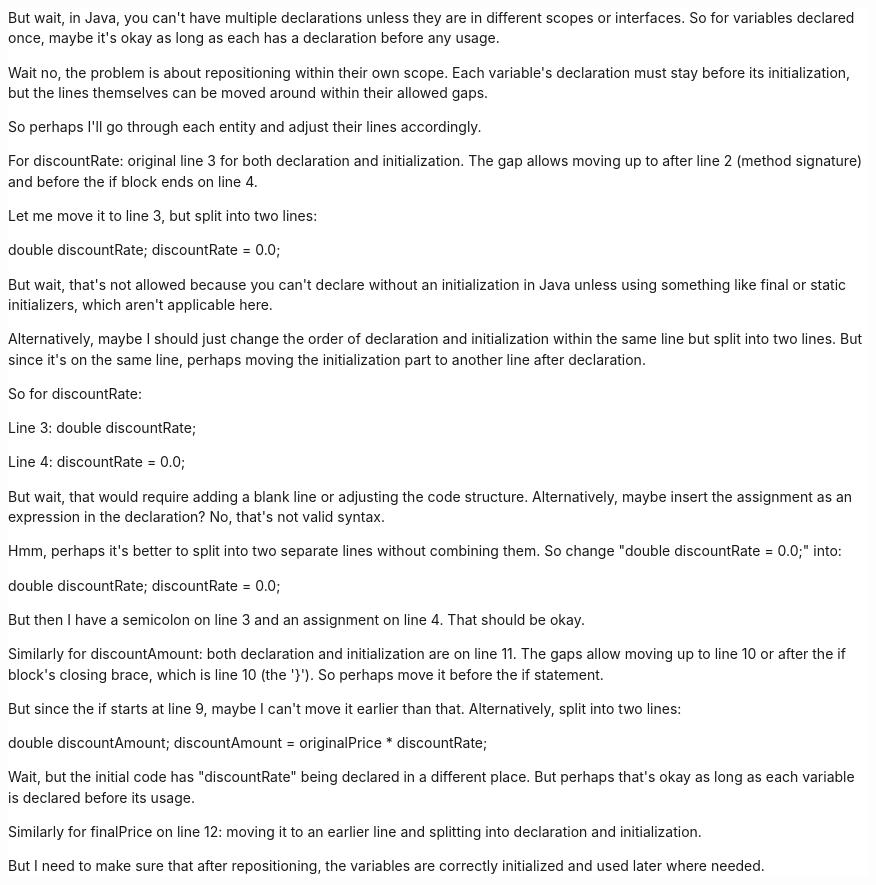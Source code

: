 But wait, in Java, you can't have multiple declarations unless they are in different scopes or interfaces. So for variables declared once, maybe it's okay as long as each has a declaration before any usage.

Wait no, the problem is about repositioning within their own scope. Each variable's declaration must stay before its initialization, but the lines themselves can be moved around within their allowed gaps.

So perhaps I'll go through each entity and adjust their lines accordingly.

For discountRate: original line 3 for both declaration and initialization. The gap allows moving up to after line 2 (method signature) and before the if block ends on line 4.

Let me move it to line 3, but split into two lines:

double discountRate;
discountRate = 0.0;

But wait, that's not allowed because you can't declare without an initialization in Java unless using something like final or static initializers, which aren't applicable here.

Alternatively, maybe I should just change the order of declaration and initialization within the same line but split into two lines. But since it's on the same line, perhaps moving the initialization part to another line after declaration.

So for discountRate:

Line 3: double discountRate;

Line 4: discountRate = 0.0;

But wait, that would require adding a blank line or adjusting the code structure. Alternatively, maybe insert the assignment as an expression in the declaration? No, that's not valid syntax.

Hmm, perhaps it's better to split into two separate lines without combining them. So change "double discountRate = 0.0;" into:

double discountRate;
discountRate = 0.0;

But then I have a semicolon on line 3 and an assignment on line 4. That should be okay.

Similarly for discountAmount: both declaration and initialization are on line 11. The gaps allow moving up to line 10 or after the if block's closing brace, which is line 10 (the '}'). So perhaps move it before the if statement.

But since the if starts at line 9, maybe I can't move it earlier than that. Alternatively, split into two lines:

double discountAmount;
discountAmount = originalPrice * discountRate;

Wait, but the initial code has "discountRate" being declared in a different place. But perhaps that's okay as long as each variable is declared before its usage.

Similarly for finalPrice on line 12: moving it to an earlier line and splitting into declaration and initialization.

But I need to make sure that after repositioning, the variables are correctly initialized and used later where needed.
